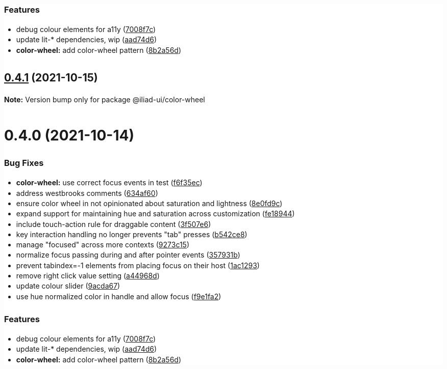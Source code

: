 ### Features

-   debug colour elements for a11y ([7008f7c](https://github.com/gaoding-inc/iliad-ui/commit/7008f7c0c0b719f6978a8f158bfea4434d1580af))
-   update lit-\* dependencies, wip ([aad74d6](https://github.com/gaoding-inc/iliad-ui/commit/aad74d6ac41d8450aee82d73aaf58ab949b72a00))
-   **color-wheel:** add color-wheel pattern ([8b2a56d](https://github.com/gaoding-inc/iliad-ui/commit/8b2a56de9765cca69f9b84a6a32832971f3814ca))

## [0.4.1](https://github.com/adobe/spectrum-web-components/compare/@iliad-ui/color-wheel@0.4.0...@iliad-ui/color-wheel@0.4.1) (2021-10-15)

**Note:** Version bump only for package @iliad-ui/color-wheel

# 0.4.0 (2021-10-14)

### Bug Fixes

-   **color-wheel:** use correct focus events in test ([f6f35ec](https://github.com/adobe/spectrum-web-components/commit/f6f35ec5359c717331200b8d13dc58d3c4b3ff7a))
-   address westbrooks comments ([634af60](https://github.com/adobe/spectrum-web-components/commit/634af60f88b0c998b30697dfbd13c9c466ed539d))
-   ensure color wheel in not opinionated about saturation and lightness ([8e0fd9c](https://github.com/adobe/spectrum-web-components/commit/8e0fd9ca4b341d497b1fd6092ba88e321ee7044a))
-   expand support for maintaining hue and saturation across customization ([fe18944](https://github.com/adobe/spectrum-web-components/commit/fe18944da268bd16fbb3e643fa4695d7e2d0e5d7))
-   include touch-action rule for draggable content ([3f507e6](https://github.com/adobe/spectrum-web-components/commit/3f507e6dba718ae2b7415454eba859a9790e43e7))
-   key interaction handling no longer prevents "tab" presses ([b542ce8](https://github.com/adobe/spectrum-web-components/commit/b542ce8f98a8a26badfa856f2e09ebda16dbcbb1))
-   manage "focused" across more contexts ([9273c15](https://github.com/adobe/spectrum-web-components/commit/9273c15144323bd8d62626b4e35b1975bffabf2a))
-   normalize focus passing during and after pointer events ([357931b](https://github.com/adobe/spectrum-web-components/commit/357931b6eb803759925b10b629d21878e8249678))
-   prevent tabindex=-1 elements from placing focus on their host ([1ac1293](https://github.com/adobe/spectrum-web-components/commit/1ac12931771c6d5fdbc99f5d214702ed644cb81a))
-   remove right click value setting ([a44968d](https://github.com/adobe/spectrum-web-components/commit/a44968d09120ad9b54915438fb5a134f306fdab2))
-   update colour slider ([9acda67](https://github.com/adobe/spectrum-web-components/commit/9acda673d98e39a9928166806926689020dc0577))
-   use hue normalized color in handle and allow focus ([f9e1fa2](https://github.com/adobe/spectrum-web-components/commit/f9e1fa24afd091334341610a49331fc0ec5f8573))

### Features

-   debug colour elements for a11y ([7008f7c](https://github.com/adobe/spectrum-web-components/commit/7008f7c0c0b719f6978a8f158bfea4434d1580af))
-   update lit-\* dependencies, wip ([aad74d6](https://github.com/adobe/spectrum-web-components/commit/aad74d6ac41d8450aee82d73aaf58ab949b72a00))
-   **color-wheel:** add color-wheel pattern ([8b2a56d](https://github.com/adobe/spectrum-web-components/commit/8b2a56de9765cca69f9b84a6a32832971f3814ca))
